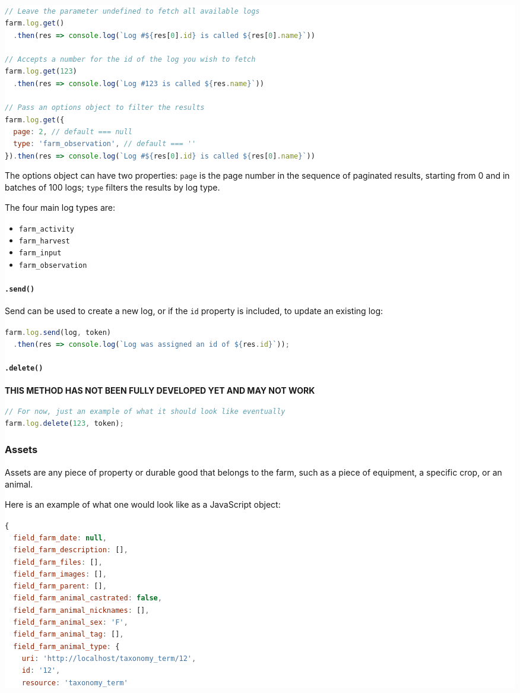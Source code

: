 ```js
// Leave the parameter undefined to fetch all available logs
farm.log.get()
  .then(res => console.log(`Log #${res[0].id} is called ${res[0].name}`))

// Accepts a number for the id of the log you wish to fetch
farm.log.get(123)
  .then(res => console.log(`Log #123 is called ${res.name}`))

// Pass an options object to filter the results
farm.log.get({
  page: 2, // default === null
  type: 'farm_observation', // default === ''
}).then(res => console.log(`Log #${res[0].id} is called ${res[0].name}`))

```

The options object can have two properties: `page` is the page number in the
sequence of paginated results, starting from 0 and in batches of 100 logs;
`type` filters the results by log type.

The four main log types are:

- `farm_activity`
- `farm_harvest`
- `farm_input`
- `farm_observation`

#### `.send()`

Send can be used to create a new log, or if the `id` property is included, to
update an existing log:

```js
farm.log.send(log, token)
  .then(res => console.log(`Log was assigned an id of ${res.id}`));
```

#### `.delete()`

__THIS METHOD HAS NOT BEEN FULLY DEVELOPED YET AND MAY NOT WORK__

```js
// For now, just an example of what it should look like eventually
farm.log.delete(123, token);
```

### Assets

Assets are any piece of property or durable good that belongs to the farm, such
as a piece of equipment, a specific crop, or an animal.

Here is an example of what one would look like as a JavaScript object:

```js
{
  field_farm_date: null,
  field_farm_description: [],
  field_farm_files: [],
  field_farm_images: [],
  field_farm_parent: [],
  field_farm_animal_castrated: false,
  field_farm_animal_nicknames: [],
  field_farm_animal_sex: 'F',
  field_farm_animal_tag: [],
  field_farm_animal_type: {
    uri: 'http://localhost/taxonomy_term/12',
    id: '12',
    resource: 'taxonomy_term'
```
